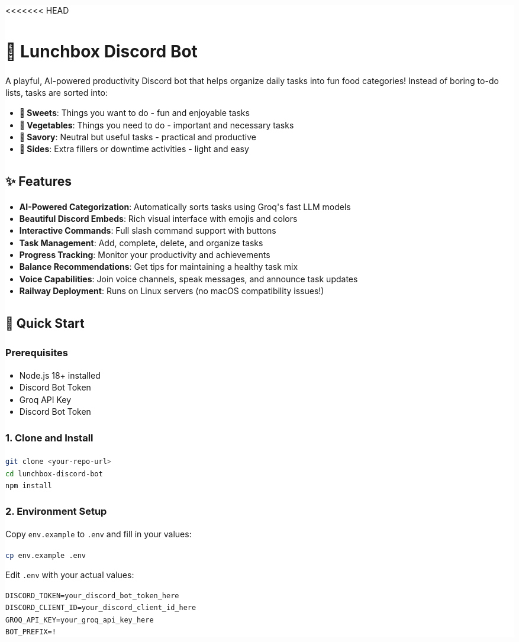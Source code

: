 <<<<<<< HEAD
# 🍱 Lunchbox Discord Bot

A playful, AI-powered productivity Discord bot that helps organize daily tasks into fun food categories! Instead of boring to-do lists, tasks are sorted into:

- **🍪 Sweets**: Things you want to do - fun and enjoyable tasks
- **🥦 Vegetables**: Things you need to do - important and necessary tasks  
- **🥪 Savory**: Neutral but useful tasks - practical and productive
- **🧃 Sides**: Extra fillers or downtime activities - light and easy

## ✨ Features

- **AI-Powered Categorization**: Automatically sorts tasks using Groq's fast LLM models
- **Beautiful Discord Embeds**: Rich visual interface with emojis and colors
- **Interactive Commands**: Full slash command support with buttons
- **Task Management**: Add, complete, delete, and organize tasks
- **Progress Tracking**: Monitor your productivity and achievements
- **Balance Recommendations**: Get tips for maintaining a healthy task mix
- **Voice Capabilities**: Join voice channels, speak messages, and announce task updates
- **Railway Deployment**: Runs on Linux servers (no macOS compatibility issues!)

## 🚀 Quick Start

### Prerequisites

- Node.js 18+ installed
- Discord Bot Token
- Groq API Key
- Discord Bot Token

### 1. Clone and Install

```bash
git clone <your-repo-url>
cd lunchbox-discord-bot
npm install
```

### 2. Environment Setup

Copy `env.example` to `.env` and fill in your values:

```bash
cp env.example .env
```

Edit `.env` with your actual values:

```env
DISCORD_TOKEN=your_discord_bot_token_here
DISCORD_CLIENT_ID=your_discord_client_id_here
GROQ_API_KEY=your_groq_api_key_here
BOT_PREFIX=!
```
